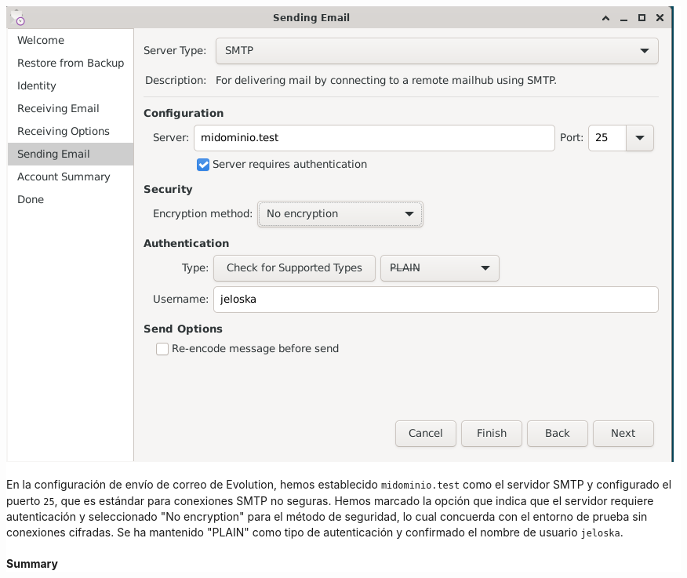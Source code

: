 ![alt text](image-18.png)

En la configuración de envío de correo de Evolution, hemos establecido `midominio.test` como el servidor SMTP y configurado el puerto `25`, que es estándar para conexiones SMTP no seguras. Hemos marcado la opción que indica que el servidor requiere autenticación y seleccionado "No encryption" para el método de seguridad, lo cual concuerda con el entorno de prueba sin conexiones cifradas. Se ha mantenido "PLAIN" como tipo de autenticación y confirmado el nombre de usuario `jeloska`. 

#### Summary